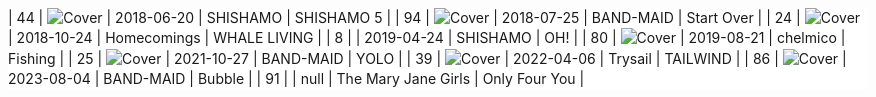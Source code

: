 | 44 | ![Cover](https://i.discogs.com/r635Bwr-fkgCohS3uhFELqzSrsPhyYroIYIPY7JjyyU/rs:fit/g:sm/q:40/h:150/w:150/czM6Ly9kaXNjb2dz/LWRhdGFiYXNlLWlt/YWdlcy9SLTEzMTE5/OTA0LTE1NDg0MTU2/NTQtMzQzNy5qcGVn.jpeg) | 2018-06-20 | SHISHAMO | SHISHAMO 5 |
| 94 | ![Cover](https://i.discogs.com/nI_hD3u1AsTHWPBuDHWIUxsl4nh_RupDeMmFW8rjT9A/rs:fit/g:sm/q:40/h:150/w:150/czM6Ly9kaXNjb2dz/LWRhdGFiYXNlLWlt/YWdlcy9SLTEyMzI2/NTIxLTE1MzI5OTAw/NTktOTg5NC5qcGVn.jpeg) | 2018-07-25 | BAND-MAID | Start Over |
| 24 | ![Cover](https://i.discogs.com/DPZUttDPqfU-y_rn2qVTwXRwXqtiEykvGCXpTiRDos8/rs:fit/g:sm/q:40/h:150/w:150/czM6Ly9kaXNjb2dz/LWRhdGFiYXNlLWlt/YWdlcy9SLTEzMjQ5/ODE1LTE1NTA3MTE5/MjAtNTE2NS5qcGVn.jpeg) | 2018-10-24 | Homecomings | WHALE LIVING |
| 8 |  | 2019-04-24 | SHISHAMO | OH! |
| 80 | ![Cover](https://i.discogs.com/h6sTo4LwmqHI9BO9BBlh0lmV0QBOUj3NqxURcXqfXHc/rs:fit/g:sm/q:40/h:150/w:150/czM6Ly9kaXNjb2dz/LWRhdGFiYXNlLWlt/YWdlcy9SLTE0MDU5/MDgwLTE1NjcwMjk4/NTYtOTI3Mi5qcGVn.jpeg) | 2019-08-21 | chelmico | Fishing |
| 25 | ![Cover](https://i.discogs.com/MmcCv5jbENcAPrtpMwad-HU0RD2vbgtTozCYbs3Wrbk/rs:fit/g:sm/q:40/h:150/w:150/czM6Ly9kaXNjb2dz/LWRhdGFiYXNlLWlt/YWdlcy9SLTk0ODU3/NTgtMTQ4MTQwMDky/MC04MTg3LmpwZWc.jpeg) | 2021-10-27 | BAND-MAID | YOLO |
| 39 | ![Cover](https://i.discogs.com/qPzaAXlT37b57on1s8cBNJCmKHy43YzdE7DWSAww6jY/rs:fit/g:sm/q:40/h:150/w:150/czM6Ly9kaXNjb2dz/LWRhdGFiYXNlLWlt/YWdlcy9SLTE0NTAy/MTU3LTE1Nzc5MTY2/NTMtMjQwMS53ZWJw.jpeg) | 2022-04-06 | Trysail | TAILWIND |
| 86 | ![Cover](https://i.discogs.com/HdQsqbKUWlGhPZTeI4WWDnolIki-87Ah6D0-0PxrOmc/rs:fit/g:sm/q:40/h:150/w:150/czM6Ly9kaXNjb2dz/LWRhdGFiYXNlLWlt/YWdlcy9SLTIwNzU1/MTY4LTE2MzUzNzU2/ODItMTAzOC5qcGVn.jpeg) | 2023-08-04 | BAND-MAID | Bubble |
| 91 |  | null | The Mary Jane Girls | Only Four You |
